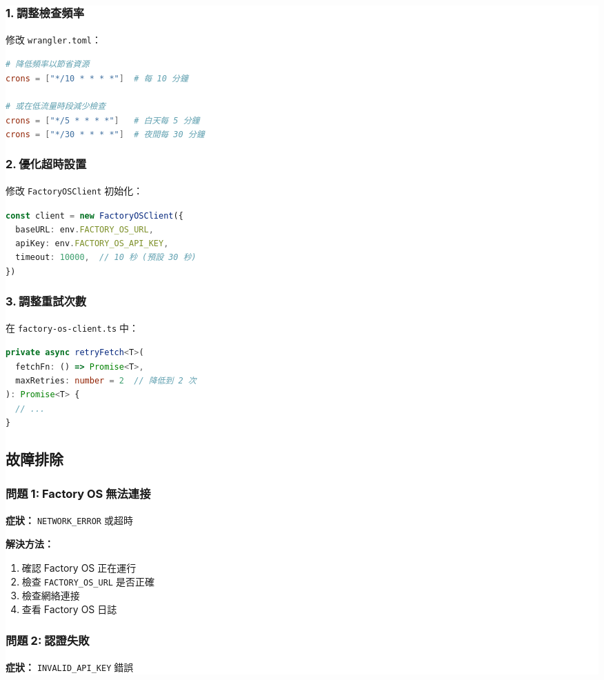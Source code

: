 ### 1. 調整檢查頻率

修改 `wrangler.toml`：

```toml
# 降低頻率以節省資源
crons = ["*/10 * * * *"]  # 每 10 分鐘

# 或在低流量時段減少檢查
crons = ["*/5 * * * *"]   # 白天每 5 分鐘
crons = ["*/30 * * * *"]  # 夜間每 30 分鐘
```

### 2. 優化超時設置

修改 `FactoryOSClient` 初始化：

```typescript
const client = new FactoryOSClient({
  baseURL: env.FACTORY_OS_URL,
  apiKey: env.FACTORY_OS_API_KEY,
  timeout: 10000,  // 10 秒 (預設 30 秒)
})
```

### 3. 調整重試次數

在 `factory-os-client.ts` 中：

```typescript
private async retryFetch<T>(
  fetchFn: () => Promise<T>,
  maxRetries: number = 2  // 降低到 2 次
): Promise<T> {
  // ...
}
```

## 故障排除

### 問題 1: Factory OS 無法連接

**症狀：** `NETWORK_ERROR` 或超時

**解決方法：**
1. 確認 Factory OS 正在運行
2. 檢查 `FACTORY_OS_URL` 是否正確
3. 檢查網絡連接
4. 查看 Factory OS 日誌

### 問題 2: 認證失敗

**症狀：** `INVALID_API_KEY` 錯誤
